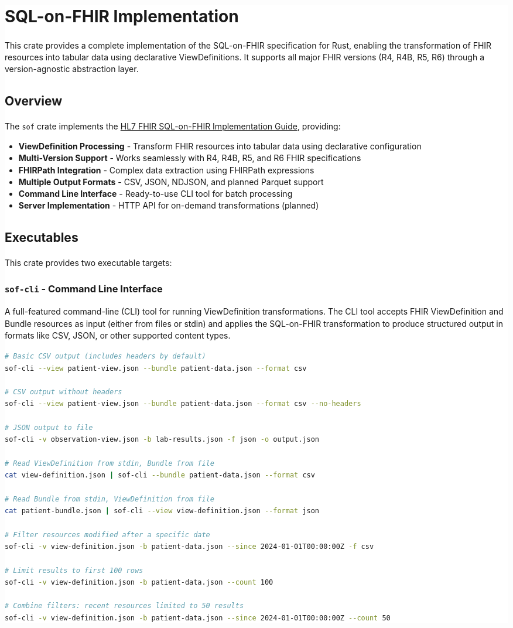 # SQL-on-FHIR Implementation

This crate provides a complete implementation of the SQL-on-FHIR specification for Rust, enabling the transformation of FHIR resources into tabular data using declarative ViewDefinitions. It supports all major FHIR versions (R4, R4B, R5, R6) through a version-agnostic abstraction layer.

## Overview

The `sof` crate implements the [HL7 FHIR SQL-on-FHIR Implementation Guide](https://build.fhir.org/ig/HL7/sql-on-fhir-v2/), providing:

- **ViewDefinition Processing** - Transform FHIR resources into tabular data using declarative configuration
- **Multi-Version Support** - Works seamlessly with R4, R4B, R5, and R6 FHIR specifications
- **FHIRPath Integration** - Complex data extraction using FHIRPath expressions
- **Multiple Output Formats** - CSV, JSON, NDJSON, and planned Parquet support
- **Command Line Interface** - Ready-to-use CLI tool for batch processing
- **Server Implementation** - HTTP API for on-demand transformations (planned)

## Executables

This crate provides two executable targets:

### `sof-cli` - Command Line Interface

A full-featured command-line (CLI) tool for running ViewDefinition transformations.
The CLI tool accepts FHIR ViewDefinition and Bundle resources as input (either from
files or stdin) and applies the SQL-on-FHIR transformation to produce structured
output in formats like CSV, JSON, or other supported content types.


```bash
# Basic CSV output (includes headers by default)
sof-cli --view patient-view.json --bundle patient-data.json --format csv

# CSV output without headers
sof-cli --view patient-view.json --bundle patient-data.json --format csv --no-headers

# JSON output to file
sof-cli -v observation-view.json -b lab-results.json -f json -o output.json

# Read ViewDefinition from stdin, Bundle from file
cat view-definition.json | sof-cli --bundle patient-data.json --format csv

# Read Bundle from stdin, ViewDefinition from file
cat patient-bundle.json | sof-cli --view view-definition.json --format json

# Filter resources modified after a specific date
sof-cli -v view-definition.json -b patient-data.json --since 2024-01-01T00:00:00Z -f csv

# Limit results to first 100 rows
sof-cli -v view-definition.json -b patient-data.json --count 100

# Combine filters: recent resources limited to 50 results
sof-cli -v view-definition.json -b patient-data.json --since 2024-01-01T00:00:00Z --count 50
```
